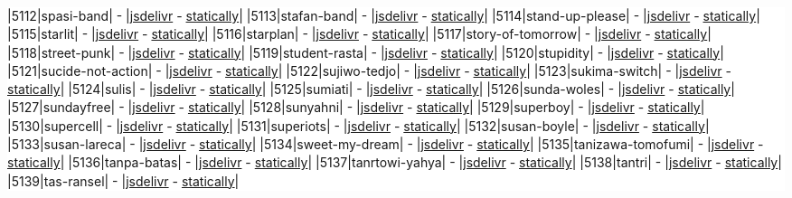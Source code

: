 |5112|spasi-band| - |[jsdelivr](https://cdn.jsdelivr.net/gh/dbchord/a8-1-3/5001-10000/5001-5500/spasi-band.png) - [statically](https://cdn.statically.io/gh/dbchord/a8-1-3/i/5001-10000/5001-5500/spasi-band.png)|
|5113|stafan-band| - |[jsdelivr](https://cdn.jsdelivr.net/gh/dbchord/a8-1-3/5001-10000/5001-5500/stafan-band.png) - [statically](https://cdn.statically.io/gh/dbchord/a8-1-3/i/5001-10000/5001-5500/stafan-band.png)|
|5114|stand-up-please| - |[jsdelivr](https://cdn.jsdelivr.net/gh/dbchord/a8-1-3/5001-10000/5001-5500/stand-up-please.png) - [statically](https://cdn.statically.io/gh/dbchord/a8-1-3/i/5001-10000/5001-5500/stand-up-please.png)|
|5115|starlit| - |[jsdelivr](https://cdn.jsdelivr.net/gh/dbchord/a8-1-3/5001-10000/5001-5500/starlit.png) - [statically](https://cdn.statically.io/gh/dbchord/a8-1-3/i/5001-10000/5001-5500/starlit.png)|
|5116|starplan| - |[jsdelivr](https://cdn.jsdelivr.net/gh/dbchord/a8-1-3/5001-10000/5001-5500/starplan.png) - [statically](https://cdn.statically.io/gh/dbchord/a8-1-3/i/5001-10000/5001-5500/starplan.png)|
|5117|story-of-tomorrow| - |[jsdelivr](https://cdn.jsdelivr.net/gh/dbchord/a8-1-3/5001-10000/5001-5500/story-of-tomorrow.png) - [statically](https://cdn.statically.io/gh/dbchord/a8-1-3/i/5001-10000/5001-5500/story-of-tomorrow.png)|
|5118|street-punk| - |[jsdelivr](https://cdn.jsdelivr.net/gh/dbchord/a8-1-3/5001-10000/5001-5500/street-punk.png) - [statically](https://cdn.statically.io/gh/dbchord/a8-1-3/i/5001-10000/5001-5500/street-punk.png)|
|5119|student-rasta| - |[jsdelivr](https://cdn.jsdelivr.net/gh/dbchord/a8-1-3/5001-10000/5001-5500/student-rasta.png) - [statically](https://cdn.statically.io/gh/dbchord/a8-1-3/i/5001-10000/5001-5500/student-rasta.png)|
|5120|stupidity| - |[jsdelivr](https://cdn.jsdelivr.net/gh/dbchord/a8-1-3/5001-10000/5001-5500/stupidity.png) - [statically](https://cdn.statically.io/gh/dbchord/a8-1-3/i/5001-10000/5001-5500/stupidity.png)|
|5121|sucide-not-action| - |[jsdelivr](https://cdn.jsdelivr.net/gh/dbchord/a8-1-3/5001-10000/5001-5500/sucide-not-action.png) - [statically](https://cdn.statically.io/gh/dbchord/a8-1-3/i/5001-10000/5001-5500/sucide-not-action.png)|
|5122|sujiwo-tedjo| - |[jsdelivr](https://cdn.jsdelivr.net/gh/dbchord/a8-1-3/5001-10000/5001-5500/sujiwo-tedjo.png) - [statically](https://cdn.statically.io/gh/dbchord/a8-1-3/i/5001-10000/5001-5500/sujiwo-tedjo.png)|
|5123|sukima-switch| - |[jsdelivr](https://cdn.jsdelivr.net/gh/dbchord/a8-1-3/5001-10000/5001-5500/sukima-switch.png) - [statically](https://cdn.statically.io/gh/dbchord/a8-1-3/i/5001-10000/5001-5500/sukima-switch.png)|
|5124|sulis| - |[jsdelivr](https://cdn.jsdelivr.net/gh/dbchord/a8-1-3/5001-10000/5001-5500/sulis.png) - [statically](https://cdn.statically.io/gh/dbchord/a8-1-3/i/5001-10000/5001-5500/sulis.png)|
|5125|sumiati| - |[jsdelivr](https://cdn.jsdelivr.net/gh/dbchord/a8-1-3/5001-10000/5001-5500/sumiati.png) - [statically](https://cdn.statically.io/gh/dbchord/a8-1-3/i/5001-10000/5001-5500/sumiati.png)|
|5126|sunda-woles| - |[jsdelivr](https://cdn.jsdelivr.net/gh/dbchord/a8-1-3/5001-10000/5001-5500/sunda-woles.png) - [statically](https://cdn.statically.io/gh/dbchord/a8-1-3/i/5001-10000/5001-5500/sunda-woles.png)|
|5127|sundayfree| - |[jsdelivr](https://cdn.jsdelivr.net/gh/dbchord/a8-1-3/5001-10000/5001-5500/sundayfree.png) - [statically](https://cdn.statically.io/gh/dbchord/a8-1-3/i/5001-10000/5001-5500/sundayfree.png)|
|5128|sunyahni| - |[jsdelivr](https://cdn.jsdelivr.net/gh/dbchord/a8-1-3/5001-10000/5001-5500/sunyahni.png) - [statically](https://cdn.statically.io/gh/dbchord/a8-1-3/i/5001-10000/5001-5500/sunyahni.png)|
|5129|superboy| - |[jsdelivr](https://cdn.jsdelivr.net/gh/dbchord/a8-1-3/5001-10000/5001-5500/superboy.png) - [statically](https://cdn.statically.io/gh/dbchord/a8-1-3/i/5001-10000/5001-5500/superboy.png)|
|5130|supercell| - |[jsdelivr](https://cdn.jsdelivr.net/gh/dbchord/a8-1-3/5001-10000/5001-5500/supercell.png) - [statically](https://cdn.statically.io/gh/dbchord/a8-1-3/i/5001-10000/5001-5500/supercell.png)|
|5131|superiots| - |[jsdelivr](https://cdn.jsdelivr.net/gh/dbchord/a8-1-3/5001-10000/5001-5500/superiots.png) - [statically](https://cdn.statically.io/gh/dbchord/a8-1-3/i/5001-10000/5001-5500/superiots.png)|
|5132|susan-boyle| - |[jsdelivr](https://cdn.jsdelivr.net/gh/dbchord/a8-1-3/5001-10000/5001-5500/susan-boyle.png) - [statically](https://cdn.statically.io/gh/dbchord/a8-1-3/i/5001-10000/5001-5500/susan-boyle.png)|
|5133|susan-lareca| - |[jsdelivr](https://cdn.jsdelivr.net/gh/dbchord/a8-1-3/5001-10000/5001-5500/susan-lareca.png) - [statically](https://cdn.statically.io/gh/dbchord/a8-1-3/i/5001-10000/5001-5500/susan-lareca.png)|
|5134|sweet-my-dream| - |[jsdelivr](https://cdn.jsdelivr.net/gh/dbchord/a8-1-3/5001-10000/5001-5500/sweet-my-dream.png) - [statically](https://cdn.statically.io/gh/dbchord/a8-1-3/i/5001-10000/5001-5500/sweet-my-dream.png)|
|5135|tanizawa-tomofumi| - |[jsdelivr](https://cdn.jsdelivr.net/gh/dbchord/a8-1-3/5001-10000/5001-5500/tanizawa-tomofumi.png) - [statically](https://cdn.statically.io/gh/dbchord/a8-1-3/i/5001-10000/5001-5500/tanizawa-tomofumi.png)|
|5136|tanpa-batas| - |[jsdelivr](https://cdn.jsdelivr.net/gh/dbchord/a8-1-3/5001-10000/5001-5500/tanpa-batas.png) - [statically](https://cdn.statically.io/gh/dbchord/a8-1-3/i/5001-10000/5001-5500/tanpa-batas.png)|
|5137|tanrtowi-yahya| - |[jsdelivr](https://cdn.jsdelivr.net/gh/dbchord/a8-1-3/5001-10000/5001-5500/tanrtowi-yahya.png) - [statically](https://cdn.statically.io/gh/dbchord/a8-1-3/i/5001-10000/5001-5500/tanrtowi-yahya.png)|
|5138|tantri| - |[jsdelivr](https://cdn.jsdelivr.net/gh/dbchord/a8-1-3/5001-10000/5001-5500/tantri.png) - [statically](https://cdn.statically.io/gh/dbchord/a8-1-3/i/5001-10000/5001-5500/tantri.png)|
|5139|tas-ransel| - |[jsdelivr](https://cdn.jsdelivr.net/gh/dbchord/a8-1-3/5001-10000/5001-5500/tas-ransel.png) - [statically](https://cdn.statically.io/gh/dbchord/a8-1-3/i/5001-10000/5001-5500/tas-ransel.png)|